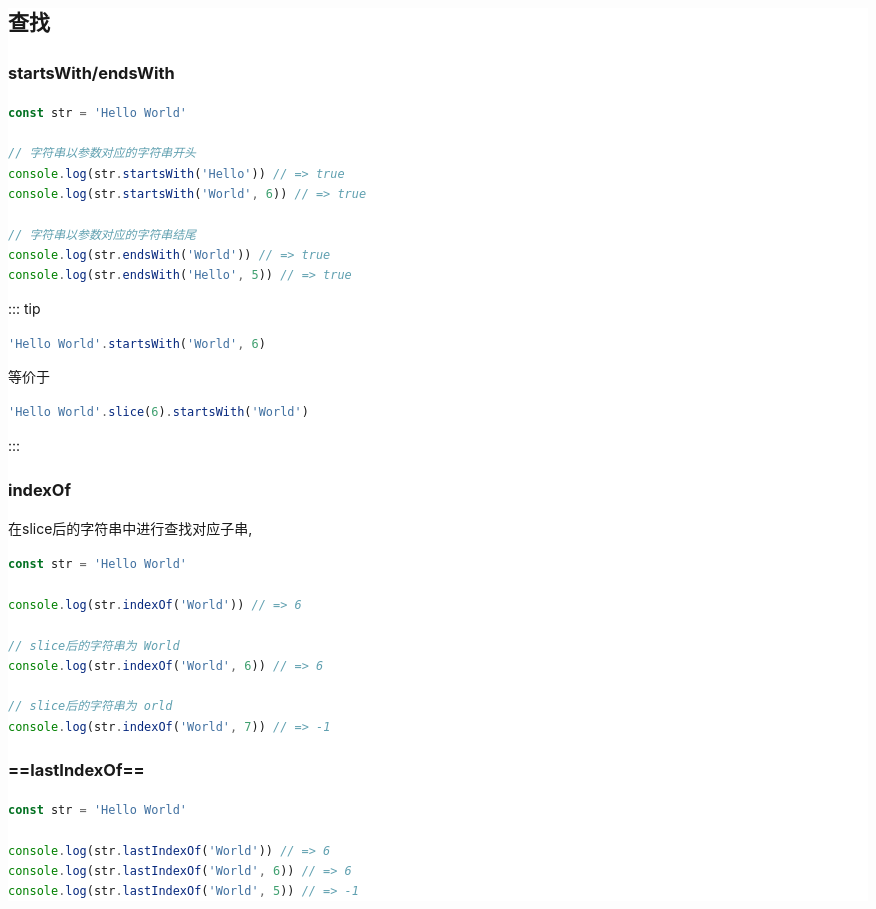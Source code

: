 

## 查找

### startsWith/endsWith

```js
const str = 'Hello World'

// 字符串以参数对应的字符串开头
console.log(str.startsWith('Hello')) // => true
console.log(str.startsWith('World', 6)) // => true

// 字符串以参数对应的字符串结尾
console.log(str.endsWith('World')) // => true
console.log(str.endsWith('Hello', 5)) // => true
```

::: tip

```js
'Hello World'.startsWith('World', 6)
```

等价于

```js
'Hello World'.slice(6).startsWith('World')
```

:::



### indexOf

在slice后的字符串中进行查找对应子串, 

```js
const str = 'Hello World'

console.log(str.indexOf('World')) // => 6

// slice后的字符串为 World
console.log(str.indexOf('World', 6)) // => 6

// slice后的字符串为 orld
console.log(str.indexOf('World', 7)) // => -1
```



### ==lastIndexOf==

```js
const str = 'Hello World'

console.log(str.lastIndexOf('World')) // => 6
console.log(str.lastIndexOf('World', 6)) // => 6
console.log(str.lastIndexOf('World', 5)) // => -1
```
